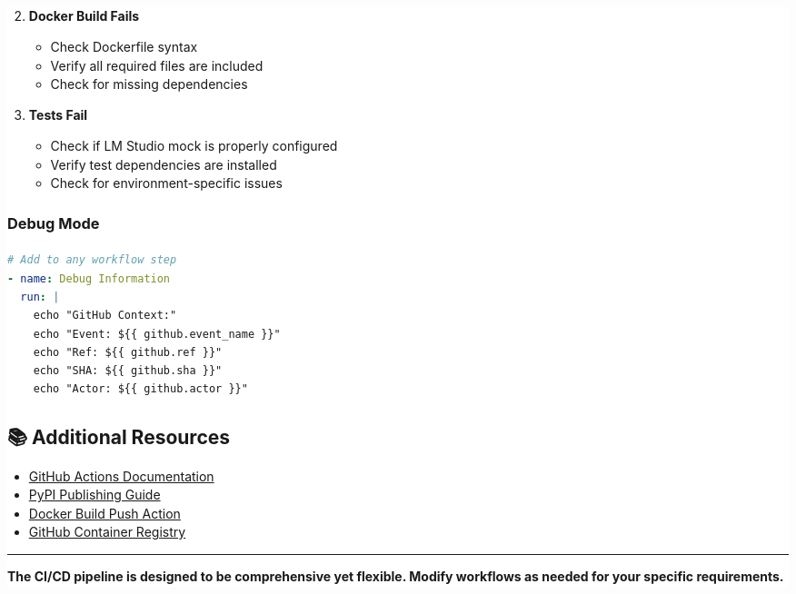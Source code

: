 2. **Docker Build Fails**
   - Check Dockerfile syntax
   - Verify all required files are included
   - Check for missing dependencies

3. **Tests Fail**
   - Check if LM Studio mock is properly configured
   - Verify test dependencies are installed
   - Check for environment-specific issues

### Debug Mode

```yaml
# Add to any workflow step
- name: Debug Information
  run: |
    echo "GitHub Context:"
    echo "Event: ${{ github.event_name }}"
    echo "Ref: ${{ github.ref }}"
    echo "SHA: ${{ github.sha }}"
    echo "Actor: ${{ github.actor }}"
```

## 📚 Additional Resources

- [GitHub Actions Documentation](https://docs.github.com/en/actions)
- [PyPI Publishing Guide](https://packaging.python.org/en/latest/guides/publishing-package-distribution-releases-using-github-actions-ci-cd-workflows/)
- [Docker Build Push Action](https://github.com/docker/build-push-action)
- [GitHub Container Registry](https://docs.github.com/en/packages/working-with-a-github-packages-registry/working-with-the-container-registry)

---

**The CI/CD pipeline is designed to be comprehensive yet flexible. Modify workflows as needed for your specific requirements.**

